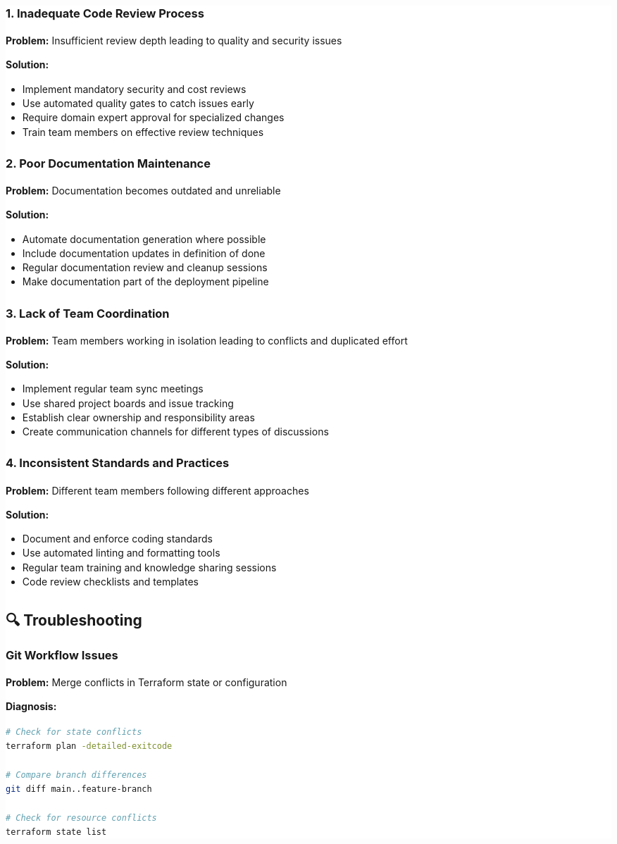 ### 1. Inadequate Code Review Process
**Problem:** Insufficient review depth leading to quality and security issues

**Solution:**
- Implement mandatory security and cost reviews
- Use automated quality gates to catch issues early
- Require domain expert approval for specialized changes
- Train team members on effective review techniques

### 2. Poor Documentation Maintenance
**Problem:** Documentation becomes outdated and unreliable

**Solution:**
- Automate documentation generation where possible
- Include documentation updates in definition of done
- Regular documentation review and cleanup sessions
- Make documentation part of the deployment pipeline

### 3. Lack of Team Coordination
**Problem:** Team members working in isolation leading to conflicts and duplicated effort

**Solution:**
- Implement regular team sync meetings
- Use shared project boards and issue tracking
- Establish clear ownership and responsibility areas
- Create communication channels for different types of discussions

### 4. Inconsistent Standards and Practices
**Problem:** Different team members following different approaches

**Solution:**
- Document and enforce coding standards
- Use automated linting and formatting tools
- Regular team training and knowledge sharing sessions
- Code review checklists and templates

## 🔍 Troubleshooting

### Git Workflow Issues

**Problem:** Merge conflicts in Terraform state or configuration

**Diagnosis:**
```bash
# Check for state conflicts
terraform plan -detailed-exitcode

# Compare branch differences
git diff main..feature-branch

# Check for resource conflicts
terraform state list
```
